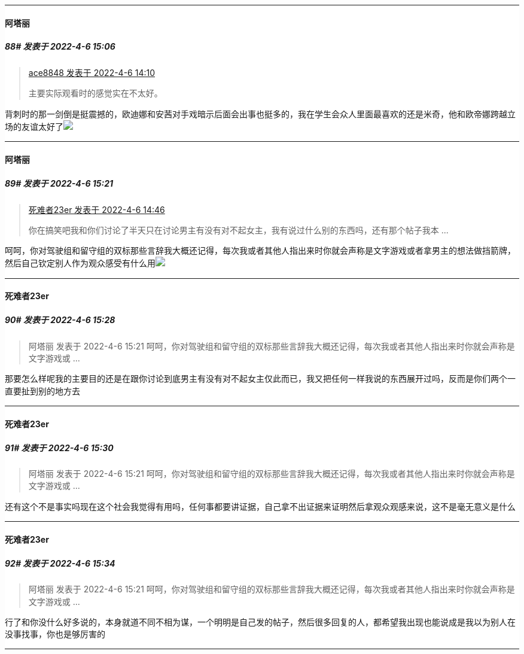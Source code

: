 

*****

####  阿塔丽  
##### 88#       发表于 2022-4-6 15:06

<blockquote><a href="httphttps://bbs.saraba1st.com/2b/forum.php?mod=redirect&amp;goto=findpost&amp;pid=55333201&amp;ptid=2062500" target="_blank">ace8848 发表于 2022-4-6 14:10</a>

主要实际观看时的感觉实在不太好。</blockquote>
背刺时的那一剑倒是挺震撼的，欧迪娜和安茜对手戏暗示后面会出事也挺多的，我在学生会众人里面最喜欢的还是米奇，他和欧帝娜跨越立场的友谊太好了<img src="https://static.saraba1st.com/image/smiley/face2017/077.png" referrerpolicy="no-referrer">

*****

####  阿塔丽  
##### 89#       发表于 2022-4-6 15:21

<blockquote><a href="httphttps://bbs.saraba1st.com/2b/forum.php?mod=redirect&amp;goto=findpost&amp;pid=55333637&amp;ptid=2062500" target="_blank">死难者23er 发表于 2022-4-6 14:46</a>

你在搞笑吧我和你们讨论了半天只在讨论男主有没有对不起女主，我有说过什么别的东西吗，还有那个帖子我本 ...</blockquote>
呵呵，你对驾驶组和留守组的双标那些言辞我大概还记得，每次我或者其他人指出来时你就会声称是文字游戏或者拿男主的想法做挡箭牌，然后自己钦定别人作为观众感受有什么用<img src="https://static.saraba1st.com/image/smiley/face2017/245.png" referrerpolicy="no-referrer">



*****

####  死难者23er  
##### 90#       发表于 2022-4-6 15:28

<blockquote>阿塔丽 发表于 2022-4-6 15:21
呵呵，你对驾驶组和留守组的双标那些言辞我大概还记得，每次我或者其他人指出来时你就会声称是文字游戏或 ...</blockquote>
那要怎么样呢我的主要目的还是在跟你讨论到底男主有没有对不起女主仅此而已，我又把任何一样我说的东西展开过吗，反而是你们两个一直要扯到别的地方去



*****

####  死难者23er  
##### 91#       发表于 2022-4-6 15:30

<blockquote>阿塔丽 发表于 2022-4-6 15:21
呵呵，你对驾驶组和留守组的双标那些言辞我大概还记得，每次我或者其他人指出来时你就会声称是文字游戏或 ...</blockquote>
还有这个不是事实吗现在这个社会我觉得有用吗，任何事都要讲证据，自己拿不出证据来证明然后拿观众观感来说，这不是毫无意义是什么

*****

####  死难者23er  
##### 92#       发表于 2022-4-6 15:34

<blockquote>阿塔丽 发表于 2022-4-6 15:21
呵呵，你对驾驶组和留守组的双标那些言辞我大概还记得，每次我或者其他人指出来时你就会声称是文字游戏或 ...</blockquote>
行了和你没什么好多说的，本身就道不同不相为谋，一个明明是自己发的帖子，然后很多回复的人，都希望我出现也能说成是我以为别人在没事找事，你也是够厉害的

*****
